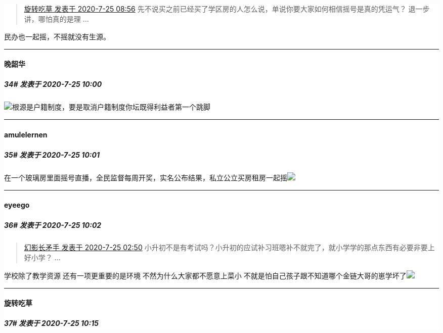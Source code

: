 <blockquote><a href="httphttps://bbs.saraba1st.com/2b/forum.php?mod=redirect&amp;goto=findpost&amp;pid=48209633&amp;ptid=1951176" target="_blank">旋转吃草 发表于 2020-7-25 08:56</a>
 先不说买之前已经买了学区房的人怎么说，单说你要大家如何相信摇号是真的凭运气？ 退一步讲，哪怕真的是理 ...</blockquote>
民办也一起摇，不摇就没有生源。







*****

####  晚韶华  
##### 34#       发表于 2020-7-25 10:00



<img src="https://static.saraba1st.com/image/smiley/face2017/049.png" referrerpolicy="no-referrer">根源是户籍制度，要是取消户籍制度你坛既得利益者第一个跳脚







*****

####  amulelernen  
##### 35#       发表于 2020-7-25 10:01




在一个玻璃房里面摇号直播，全民监督每周开奖，实名公布结果，私立公立买房租房一起摇<img src="https://static.saraba1st.com/image/smiley/face2017/067.png" referrerpolicy="no-referrer">







*****

####  eyeego  
##### 36#       发表于 2020-7-25 10:02



<blockquote><a href="httphttps://bbs.saraba1st.com/2b/forum.php?mod=redirect&amp;goto=findpost&amp;pid=48209098&amp;ptid=1951176" target="_blank">幻影长矛手 发表于 2020-7-25 02:50</a>
小升初不是有考试吗？小升初的应试补习班嗯补不就完了，就小学学的那点东西有必要非要上好小学？ ...</blockquote>
学校除了教学资源 还有一项更重要的是环境
不然为什么大家都不愿意上菜小 不就是怕自己孩子跟不知道哪个金链大哥的崽学坏了<img src="https://static.saraba1st.com/image/smiley/face2017/020.png" referrerpolicy="no-referrer">







*****

####  旋转吃草  
##### 37#       发表于 2020-7-25 10:15

